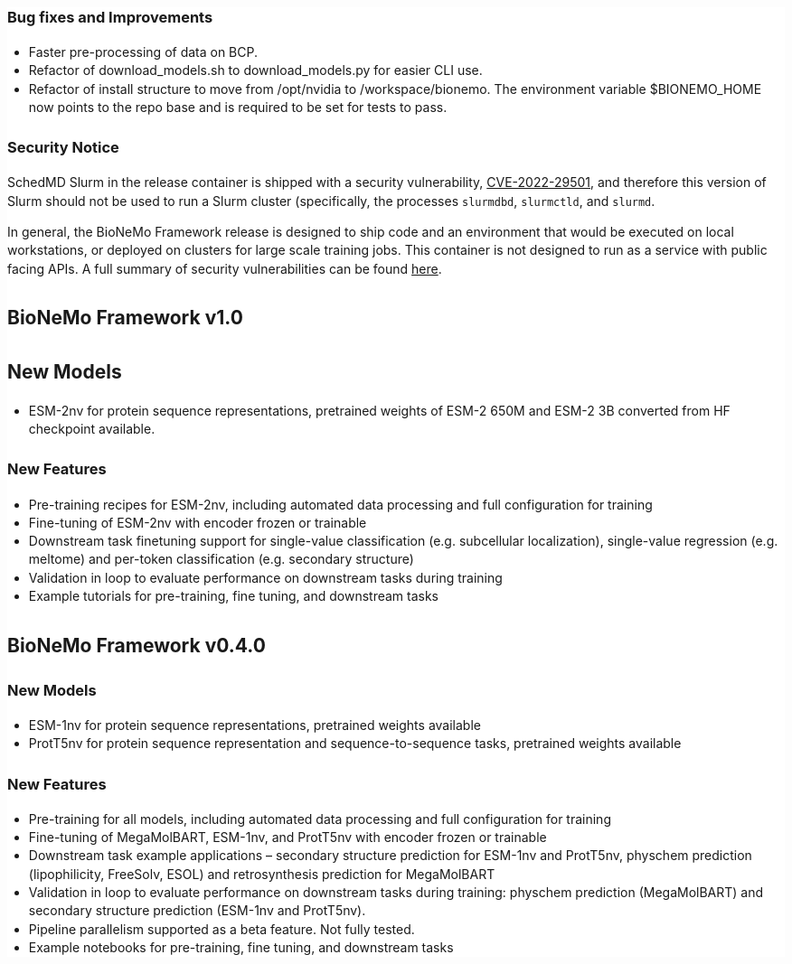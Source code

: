 ### Bug fixes and Improvements
* Faster pre-processing of data on BCP.
* Refactor of download_models.sh to download_models.py for easier CLI use.
* Refactor of install structure to move from /opt/nvidia to /workspace/bionemo. The environment variable $BIONEMO_HOME now points to the repo base and is required to be set for tests to pass.

### Security Notice

SchedMD Slurm in the release container is shipped with a security vulnerability, [CVE-2022-29501](https://ubuntu.com/security/CVE-2022-29501), and therefore this version of Slurm should not be used to run a Slurm cluster (specifically, the processes `slurmdbd`, `slurmctld`, and `slurmd`.

In general, the BioNeMo Framework release is designed to ship code and an environment that would be executed on local workstations, or deployed on clusters for large scale training jobs. This container is not designed to run as a service with public facing APIs. A full summary of security vulnerabilities can be found [here](https://catalog.ngc.nvidia.com/orgs/nvidia/teams/clara/containers/bionemo-framework/security).

## BioNeMo Framework v1.0
## New Models
* ESM-2nv for protein sequence representations, pretrained weights of ESM-2 650M and ESM-2 3B converted from HF checkpoint available.

### New Features
* Pre-training recipes for ESM-2nv, including automated data processing and full configuration for training
* Fine-tuning of ESM-2nv with encoder frozen or trainable
* Downstream task finetuning support for single-value classification (e.g. subcellular localization), single-value regression (e.g. meltome) and per-token classification (e.g. secondary structure)
* Validation in loop to evaluate performance on downstream tasks during training
* Example tutorials for pre-training, fine tuning, and downstream tasks

## BioNeMo Framework v0.4.0
### New Models
* ESM-1nv for protein sequence representations, pretrained weights available
* ProtT5nv for protein sequence representation and sequence-to-sequence tasks, pretrained weights available
### New Features
* Pre-training for all models, including automated data processing and full configuration for training
* Fine-tuning of MegaMolBART, ESM-1nv, and ProtT5nv with encoder frozen or trainable
* Downstream task example applications – secondary structure prediction for ESM-1nv and ProtT5nv, physchem prediction (lipophilicity, FreeSolv, ESOL) and retrosynthesis prediction for MegaMolBART
* Validation in loop to evaluate performance on downstream tasks during training: physchem prediction (MegaMolBART) and secondary structure prediction (ESM-1nv and ProtT5nv).
* Pipeline parallelism supported as a beta feature. Not fully tested.
* Example notebooks for pre-training, fine tuning, and downstream tasks
